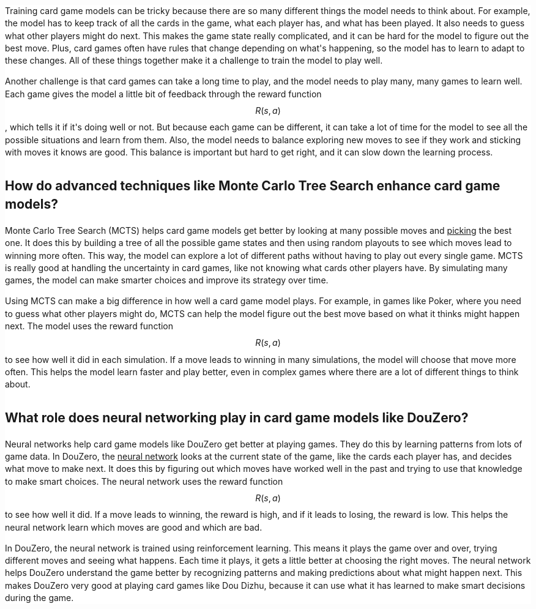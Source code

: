 Training card game models can be tricky because there are so many different things the model needs to think about. For example, the model has to keep track of all the cards in the game, what each player has, and what has been played. It also needs to guess what other players might do next. This makes the game state really complicated, and it can be hard for the model to figure out the best move. Plus, card games often have rules that change depending on what's happening, so the model has to learn to adapt to these changes. All of these things together make it a challenge to train the model to play well.

Another challenge is that card games can take a long time to play, and the model needs to play many, many games to learn well. Each game gives the model a little bit of feedback through the reward function $$R(s, a)$$, which tells it if it's doing well or not. But because each game can be different, it can take a lot of time for the model to see all the possible situations and learn from them. Also, the model needs to balance exploring new moves to see if they work and sticking with moves it knows are good. This balance is important but hard to get right, and it can slow down the learning process.

## How do advanced techniques like Monte Carlo Tree Search enhance card game models?

Monte Carlo Tree Search (MCTS) helps card game models get better by looking at many possible moves and [picking](/wiki/asset-class-picking) the best one. It does this by building a tree of all the possible game states and then using random playouts to see which moves lead to winning more often. This way, the model can explore a lot of different paths without having to play out every single game. MCTS is really good at handling the uncertainty in card games, like not knowing what cards other players have. By simulating many games, the model can make smarter choices and improve its strategy over time.

Using MCTS can make a big difference in how well a card game model plays. For example, in games like Poker, where you need to guess what other players might do, MCTS can help the model figure out the best move based on what it thinks might happen next. The model uses the reward function $$R(s, a)$$ to see how well it did in each simulation. If a move leads to winning in many simulations, the model will choose that move more often. This helps the model learn faster and play better, even in complex games where there are a lot of different things to think about.

## What role does neural networking play in card game models like DouZero?

Neural networks help card game models like DouZero get better at playing games. They do this by learning patterns from lots of game data. In DouZero, the [neural network](/wiki/neural-network) looks at the current state of the game, like the cards each player has, and decides what move to make next. It does this by figuring out which moves have worked well in the past and trying to use that knowledge to make smart choices. The neural network uses the reward function $$R(s, a)$$ to see how well it did. If a move leads to winning, the reward is high, and if it leads to losing, the reward is low. This helps the neural network learn which moves are good and which are bad.

In DouZero, the neural network is trained using reinforcement learning. This means it plays the game over and over, trying different moves and seeing what happens. Each time it plays, it gets a little better at choosing the right moves. The neural network helps DouZero understand the game better by recognizing patterns and making predictions about what might happen next. This makes DouZero very good at playing card games like Dou Dizhu, because it can use what it has learned to make smart decisions during the game.
